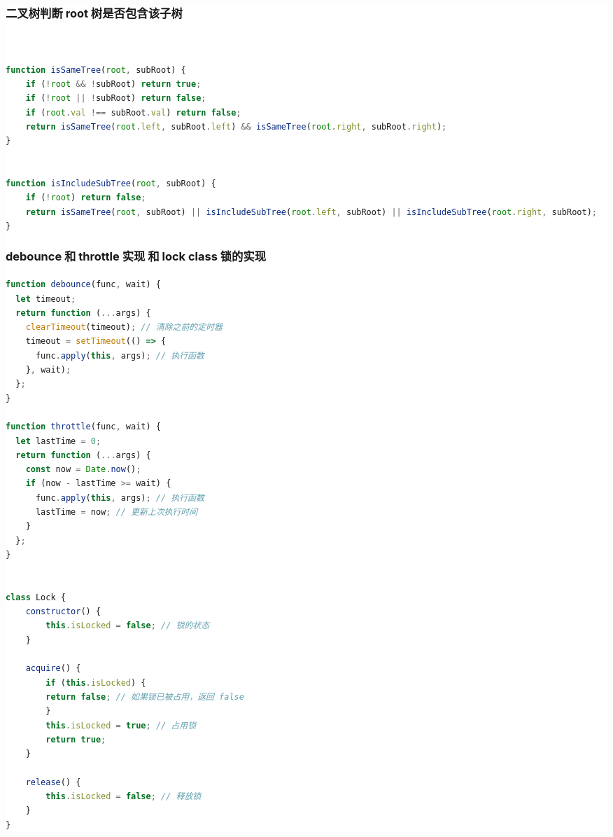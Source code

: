 ### 二叉树判断 root 树是否包含该子树

```js


function isSameTree(root, subRoot) {
    if (!root && !subRoot) return true;
    if (!root || !subRoot) return false;
    if (root.val !== subRoot.val) return false;
    return isSameTree(root.left, subRoot.left) && isSameTree(root.right, subRoot.right);
}


function isIncludeSubTree(root, subRoot) {
    if (!root) return false;
    return isSameTree(root, subRoot) || isIncludeSubTree(root.left, subRoot) || isIncludeSubTree(root.right, subRoot);
}

```

### debounce 和 throttle 实现 和 lock class 锁的实现

```js
function debounce(func, wait) {
  let timeout;
  return function (...args) {
    clearTimeout(timeout); // 清除之前的定时器
    timeout = setTimeout(() => {
      func.apply(this, args); // 执行函数
    }, wait);
  };
}

function throttle(func, wait) {
  let lastTime = 0;
  return function (...args) {
    const now = Date.now();
    if (now - lastTime >= wait) {
      func.apply(this, args); // 执行函数
      lastTime = now; // 更新上次执行时间
    }
  };
}


class Lock {
    constructor() {
        this.isLocked = false; // 锁的状态
    }

    acquire() {
        if (this.isLocked) {
        return false; // 如果锁已被占用，返回 false
        }
        this.isLocked = true; // 占用锁
        return true;
    }

    release() {
        this.isLocked = false; // 释放锁
    }
}

```